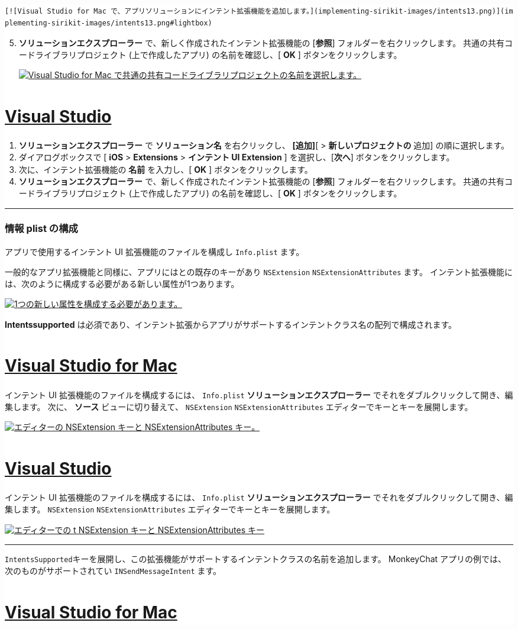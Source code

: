     [![Visual Studio for Mac で、アプリソリューションにインテント拡張機能を追加します。](implementing-sirikit-images/intents13.png)](implementing-sirikit-images/intents13.png#lightbox)
5. **ソリューションエクスプローラー** で、新しく作成されたインテント拡張機能の [**参照**] フォルダーを右クリックします。 共通の共有コードライブラリプロジェクト (上で作成したアプリ) の名前を確認し、[ **OK** ] ボタンをクリックします。 

    [![Visual Studio for Mac で共通の共有コードライブラリプロジェクトの名前を選択します。](implementing-sirikit-images/intents14.png)](implementing-sirikit-images/intents14.png#lightbox)
    
# <a name="visual-studio"></a>[Visual Studio](#tab/windows)

1. **ソリューションエクスプローラー** で **ソリューション名** を右クリックし、 **[追加]**[  >  **新しいプロジェクトの** 追加] の順に選択します。
2. ダイアログボックスで [ **iOS**  >  **Extensions**  >  **インテント UI Extension** ] を選択し、[**次へ**] ボタンをクリックします。
3. 次に、インテント拡張機能の **名前** を入力し、[ **OK** ] ボタンをクリックします。
4. **ソリューションエクスプローラー** で、新しく作成されたインテント拡張機能の [**参照**] フォルダーを右クリックします。 共通の共有コードライブラリプロジェクト (上で作成したアプリ) の名前を確認し、[ **OK** ] ボタンをクリックします。
    
-----

### <a name="configuring-the-infoplist"></a>情報 plist の構成

アプリで使用するインテント UI 拡張機能のファイルを構成し `Info.plist` ます。

一般的なアプリ拡張機能と同様に、アプリにはとの既存のキーがあり `NSExtension` `NSExtensionAttributes` ます。 インテント拡張機能には、次のように構成する必要がある新しい属性が1つあります。

[![1つの新しい属性を構成する必要があります。](implementing-sirikit-images/intents03.png)](implementing-sirikit-images/intents03.png#lightbox)

**Intentssupported** は必須であり、インテント拡張からアプリがサポートするインテントクラス名の配列で構成されます。

# <a name="visual-studio-for-mac"></a>[Visual Studio for Mac](#tab/macos)

インテント UI 拡張機能のファイルを構成するには、 `Info.plist` **ソリューションエクスプローラー** でそれをダブルクリックして開き、編集します。 次に、 **ソース** ビューに切り替えて、 `NSExtension` `NSExtensionAttributes` エディターでキーとキーを展開します。

[![エディターの NSExtension キーと NSExtensionAttributes キー。](implementing-sirikit-images/intents04.png)](implementing-sirikit-images/intents04.png#lightbox)

# <a name="visual-studio"></a>[Visual Studio](#tab/windows)

インテント UI 拡張機能のファイルを構成するには、 `Info.plist` **ソリューションエクスプローラー** でそれをダブルクリックして開き、編集します。 `NSExtension` `NSExtensionAttributes` エディターでキーとキーを展開します。

[![エディターでの t NSExtension キーと NSExtensionAttributes キー](implementing-sirikit-images/intents04w.png)](implementing-sirikit-images/intents04w.png#lightbox)

-----

`IntentsSupported`キーを展開し、この拡張機能がサポートするインテントクラスの名前を追加します。 MonkeyChat アプリの例では、次のものがサポートされてい `INSendMessageIntent` ます。

# <a name="visual-studio-for-mac"></a>[Visual Studio for Mac](#tab/macos)
